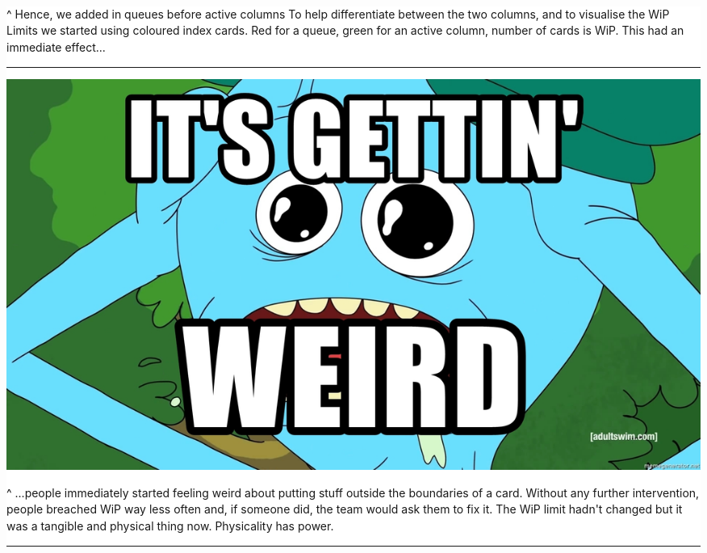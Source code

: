 ^ Hence, we added in queues before active columns To help differentiate between the two columns, and to visualise the WiP Limits
we started using coloured index cards. Red for a queue, green for an active column,
number of cards is WiP.
This had an immediate effect...

---

![original](images/weird.jpg)

^ ...people immediately started feeling weird about putting stuff outside the boundaries of a card. Without any further intervention, people breached WiP way less often and, if someone did, the team would ask them to fix it. The WiP limit hadn't changed but it was a tangible and physical thing now. Physicality has power.

---

